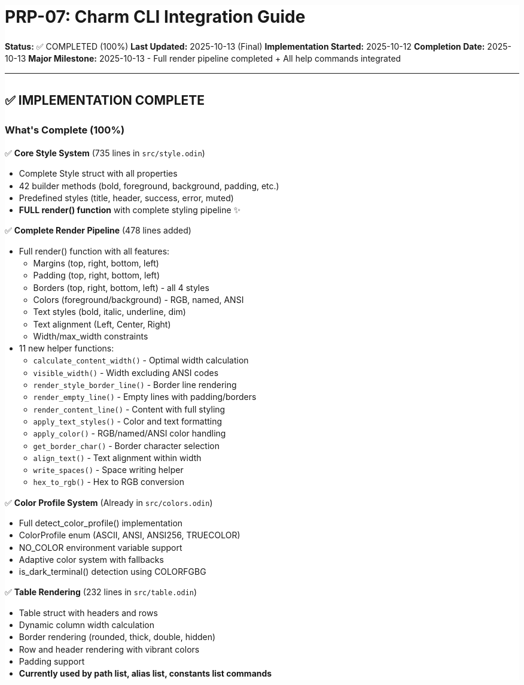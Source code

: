 # PRP-07: Charm CLI Integration Guide

**Status:** ✅ COMPLETED (100%)
**Last Updated:** 2025-10-13 (Final)
**Implementation Started:** 2025-10-12
**Completion Date:** 2025-10-13
**Major Milestone:** 2025-10-13 - Full render pipeline completed + All help commands integrated

---

## ✅ IMPLEMENTATION COMPLETE

### What's Complete (100%)

✅ **Core Style System** (735 lines in `src/style.odin`)
- Complete Style struct with all properties
- 42 builder methods (bold, foreground, background, padding, etc.)
- Predefined styles (title, header, success, error, muted)
- **FULL render() function** with complete styling pipeline ✨

✅ **Complete Render Pipeline** (478 lines added)
- Full render() function with all features:
  - Margins (top, right, bottom, left)
  - Padding (top, right, bottom, left)
  - Borders (top, right, bottom, left) - all 4 styles
  - Colors (foreground/background) - RGB, named, ANSI
  - Text styles (bold, italic, underline, dim)
  - Text alignment (Left, Center, Right)
  - Width/max_width constraints
- 11 new helper functions:
  - `calculate_content_width()` - Optimal width calculation
  - `visible_width()` - Width excluding ANSI codes
  - `render_style_border_line()` - Border line rendering
  - `render_empty_line()` - Empty lines with padding/borders
  - `render_content_line()` - Content with full styling
  - `apply_text_styles()` - Color and text formatting
  - `apply_color()` - RGB/named/ANSI color handling
  - `get_border_char()` - Border character selection
  - `align_text()` - Text alignment within width
  - `write_spaces()` - Space writing helper
  - `hex_to_rgb()` - Hex to RGB conversion

✅ **Color Profile System** (Already in `src/colors.odin`)
- Full detect_color_profile() implementation
- ColorProfile enum (ASCII, ANSI, ANSI256, TRUECOLOR)
- NO_COLOR environment variable support
- Adaptive color system with fallbacks
- is_dark_terminal() detection using COLORFGBG

✅ **Table Rendering** (232 lines in `src/table.odin`)
- Table struct with headers and rows
- Dynamic column width calculation
- Border rendering (rounded, thick, double, hidden)
- Row and header rendering with vibrant colors
- Padding support
- **Currently used by path list, alias list, constants list commands**
